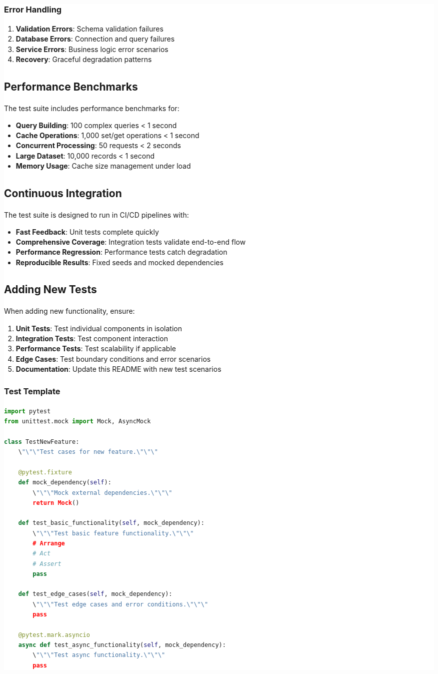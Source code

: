 ### Error Handling
1. **Validation Errors**: Schema validation failures
2. **Database Errors**: Connection and query failures
3. **Service Errors**: Business logic error scenarios
4. **Recovery**: Graceful degradation patterns

## Performance Benchmarks

The test suite includes performance benchmarks for:

- **Query Building**: 100 complex queries < 1 second
- **Cache Operations**: 1,000 set/get operations < 1 second  
- **Concurrent Processing**: 50 requests < 2 seconds
- **Large Dataset**: 10,000 records < 1 second
- **Memory Usage**: Cache size management under load

## Continuous Integration

The test suite is designed to run in CI/CD pipelines with:

- **Fast Feedback**: Unit tests complete quickly
- **Comprehensive Coverage**: Integration tests validate end-to-end flow
- **Performance Regression**: Performance tests catch degradation
- **Reproducible Results**: Fixed seeds and mocked dependencies

## Adding New Tests

When adding new functionality, ensure:

1. **Unit Tests**: Test individual components in isolation
2. **Integration Tests**: Test component interaction
3. **Performance Tests**: Test scalability if applicable
4. **Edge Cases**: Test boundary conditions and error scenarios
5. **Documentation**: Update this README with new test scenarios

### Test Template

```python
import pytest
from unittest.mock import Mock, AsyncMock

class TestNewFeature:
    \"\"\"Test cases for new feature.\"\"\"
    
    @pytest.fixture
    def mock_dependency(self):
        \"\"\"Mock external dependencies.\"\"\"
        return Mock()
    
    def test_basic_functionality(self, mock_dependency):
        \"\"\"Test basic feature functionality.\"\"\"
        # Arrange
        # Act  
        # Assert
        pass
    
    def test_edge_cases(self, mock_dependency):
        \"\"\"Test edge cases and error conditions.\"\"\"
        pass
    
    @pytest.mark.asyncio
    async def test_async_functionality(self, mock_dependency):
        \"\"\"Test async functionality.\"\"\"
        pass
```